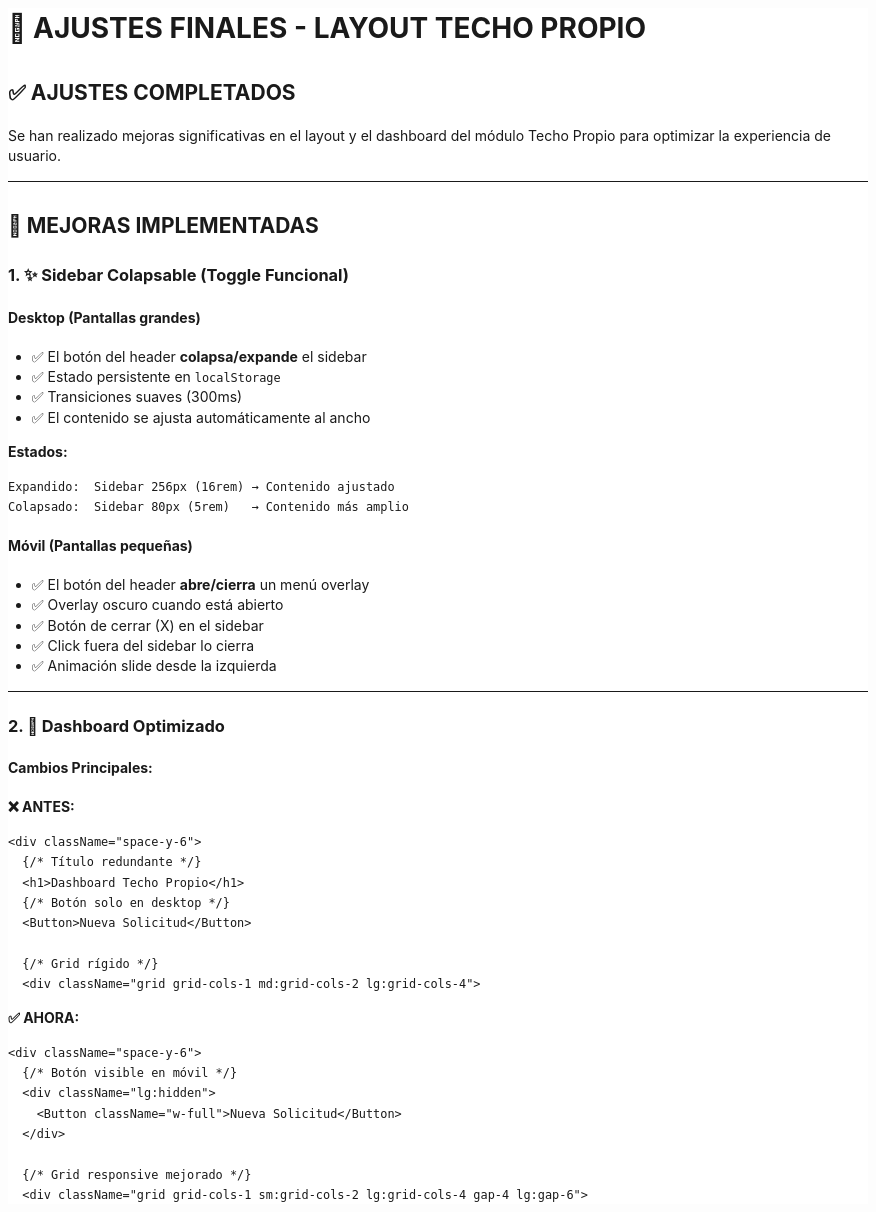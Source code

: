 # 🎨 AJUSTES FINALES - LAYOUT TECHO PROPIO

## ✅ **AJUSTES COMPLETADOS**

Se han realizado mejoras significativas en el layout y el dashboard del módulo Techo Propio para optimizar la experiencia de usuario.

---

## 🔧 **MEJORAS IMPLEMENTADAS**

### **1. ✨ Sidebar Colapsable (Toggle Funcional)**

#### **Desktop (Pantallas grandes)**
- ✅ El botón del header **colapsa/expande** el sidebar
- ✅ Estado persistente en `localStorage`
- ✅ Transiciones suaves (300ms)
- ✅ El contenido se ajusta automáticamente al ancho

**Estados:**
```
Expandido:  Sidebar 256px (16rem) → Contenido ajustado
Colapsado:  Sidebar 80px (5rem)   → Contenido más amplio
```

#### **Móvil (Pantallas pequeñas)**
- ✅ El botón del header **abre/cierra** un menú overlay
- ✅ Overlay oscuro cuando está abierto
- ✅ Botón de cerrar (X) en el sidebar
- ✅ Click fuera del sidebar lo cierra
- ✅ Animación slide desde la izquierda

---

### **2. 📐 Dashboard Optimizado**

#### **Cambios Principales:**

**❌ ANTES:**
```tsx
<div className="space-y-6">
  {/* Título redundante */}
  <h1>Dashboard Techo Propio</h1>
  {/* Botón solo en desktop */}
  <Button>Nueva Solicitud</Button>
  
  {/* Grid rígido */}
  <div className="grid grid-cols-1 md:grid-cols-2 lg:grid-cols-4">
```

**✅ AHORA:**
```tsx
<div className="space-y-6">
  {/* Botón visible en móvil */}
  <div className="lg:hidden">
    <Button className="w-full">Nueva Solicitud</Button>
  </div>
  
  {/* Grid responsive mejorado */}
  <div className="grid grid-cols-1 sm:grid-cols-2 lg:grid-cols-4 gap-4 lg:gap-6">
```
